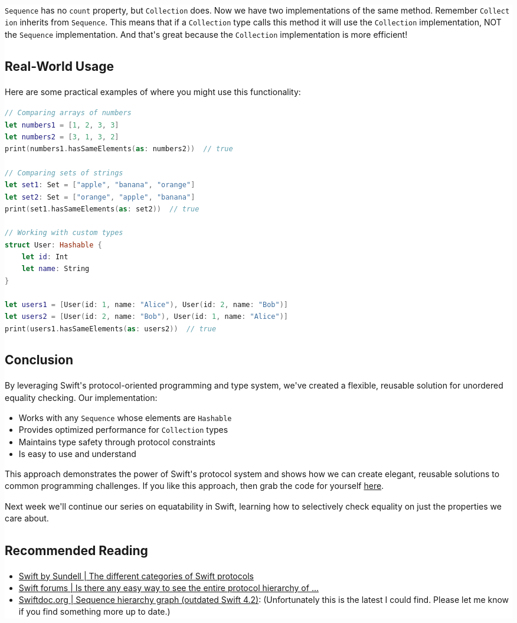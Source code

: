 `Sequence` has no `count` property, but `Collection` does. Now we have two implementations of the same method. Remember `Collection` inherits from `Sequence`. This means that if a `Collection` type calls this method it will use the `Collection` implementation, NOT the `Sequence` implementation. And that's great because the `Collection` implementation is more efficient!

## Real-World Usage

Here are some practical examples of where you might use this functionality:

```swift
// Comparing arrays of numbers
let numbers1 = [1, 2, 3, 3]
let numbers2 = [3, 1, 3, 2]
print(numbers1.hasSameElements(as: numbers2))  // true

// Comparing sets of strings
let set1: Set = ["apple", "banana", "orange"]
let set2: Set = ["orange", "apple", "banana"]
print(set1.hasSameElements(as: set2))  // true

// Working with custom types
struct User: Hashable {
    let id: Int
    let name: String
}

let users1 = [User(id: 1, name: "Alice"), User(id: 2, name: "Bob")]
let users2 = [User(id: 2, name: "Bob"), User(id: 1, name: "Alice")]
print(users1.hasSameElements(as: users2))  // true
```

## Conclusion

By leveraging Swift's protocol-oriented programming and type system, we've created a flexible, reusable solution for unordered equality checking. Our implementation:

- Works with any `Sequence` whose elements are `Hashable`
- Provides optimized performance for `Collection` types
- Maintains type safety through protocol constraints
- Is easy to use and understand

This approach demonstrates the power of Swift's protocol system and shows how we can create elegant, reusable solutions to common programming challenges. If you like this approach, then grab the code for yourself [here](https://gist.github.com/DandyLyons/8ab7e104c25a9ed3d3a58967de1fb037). 

Next week we'll continue our series on equatability in Swift, learning how to selectively check equality on just the properties we care about.

## Recommended Reading
- [Swift by Sundell | The different categories of Swift protocols](https://www.swiftbysundell.com/articles/different-categories-of-swift-protocols)
- [Swift forums | Is there any easy way to see the entire protocol hierarchy of ...](https://forums.swift.org/t/is-there-any-easy-way-to-see-the-entire-protocol-hierarchy-of-something-like-array-or-double/49193)
- [Swiftdoc.org | Sequence hierarchy graph (outdated Swift 4.2)](https://swiftdoc.org/v4.2/protocol/sequence/hierarchy/): (Unfortunately this is the latest I could find. Please let me know if you find something more up to date.)